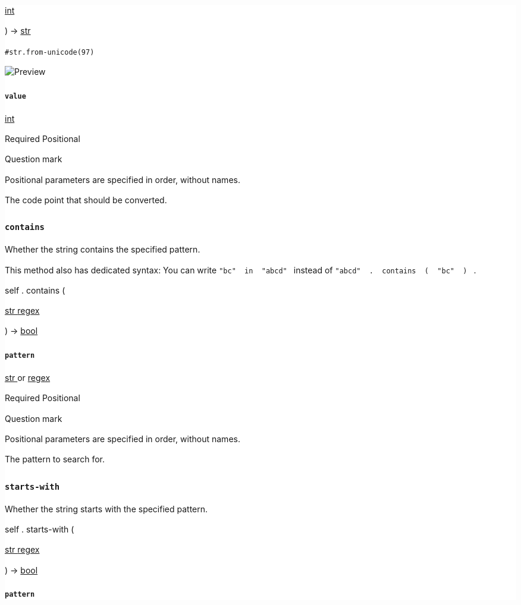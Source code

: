 [ int ](/docs/reference/foundations/int/)

)  -> [ str ](/docs/reference/foundations/str/)

    
    
    #str.from-unicode(97)
    

![Preview](/assets/docs/vNzcsGO4Zd_u-P4qNnxrDQAAAAAAAAAA.png)

####  ` value `

[ int ](/docs/reference/foundations/int/)

Required  Positional

Question mark

Positional parameters are specified in order, without names.

The code point that should be converted.

###  ` contains `

Whether the string contains the specified pattern.

This method also has dedicated syntax: You can write ` "bc"  in  "abcd"  `
instead of ` "abcd"  .  contains  (  "bc"  )  ` .

self  .  contains  (

[ str ](/docs/reference/foundations/str/) [ regex
](/docs/reference/foundations/regex/)

)  -> [ bool ](/docs/reference/foundations/bool/)

####  ` pattern `

[ str ](/docs/reference/foundations/str/) or  [ regex
](/docs/reference/foundations/regex/)

Required  Positional

Question mark

Positional parameters are specified in order, without names.

The pattern to search for.

###  ` starts-with `

Whether the string starts with the specified pattern.

self  .  starts-with  (

[ str ](/docs/reference/foundations/str/) [ regex
](/docs/reference/foundations/regex/)

)  -> [ bool ](/docs/reference/foundations/bool/)

####  ` pattern `
